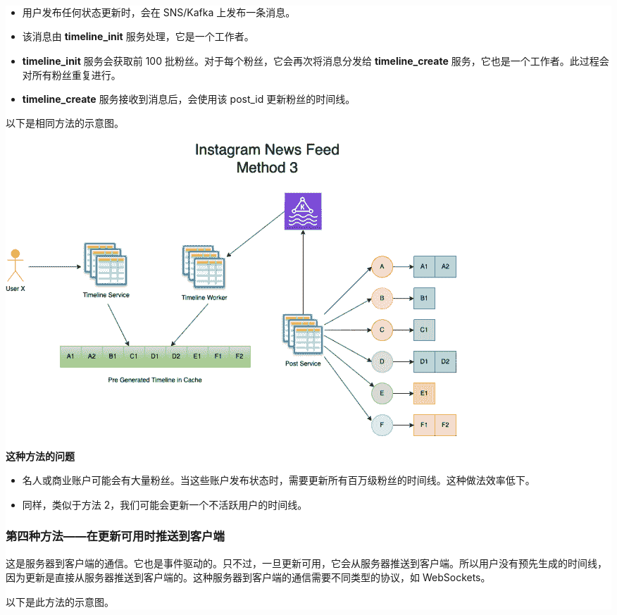 +   用户发布任何状态更新时，会在 SNS/Kafka 上发布一条消息。

+   该消息由 **timeline_init** 服务处理，它是一个工作者。

+   **timeline_init** 服务会获取前 100 批粉丝。对于每个粉丝，它会再次将消息分发给 **timeline_create** 服务，它也是一个工作者。此过程会对所有粉丝重复进行。

+   **timeline_create** 服务接收到消息后，会使用该 post_id 更新粉丝的时间线。

以下是相同方法的示意图。

![](img/b5594586b3a1ff92abd00f111f6e9fb0.png)

**这种方法的问题**

+   名人或商业账户可能会有大量粉丝。当这些账户发布状态时，需要更新所有百万级粉丝的时间线。这种做法效率低下。

+   同样，类似于方法 2，我们可能会更新一个不活跃用户的时间线。

### **第四种方法——在更新可用时推送到客户端**

这是服务器到客户端的通信。它也是事件驱动的。只不过，一旦更新可用，它会从服务器推送到客户端。所以用户没有预先生成的时间线，因为更新是直接从服务器推送到客户端的。这种服务器到客户端的通信需要不同类型的协议，如 WebSockets。

以下是此方法的示意图。
